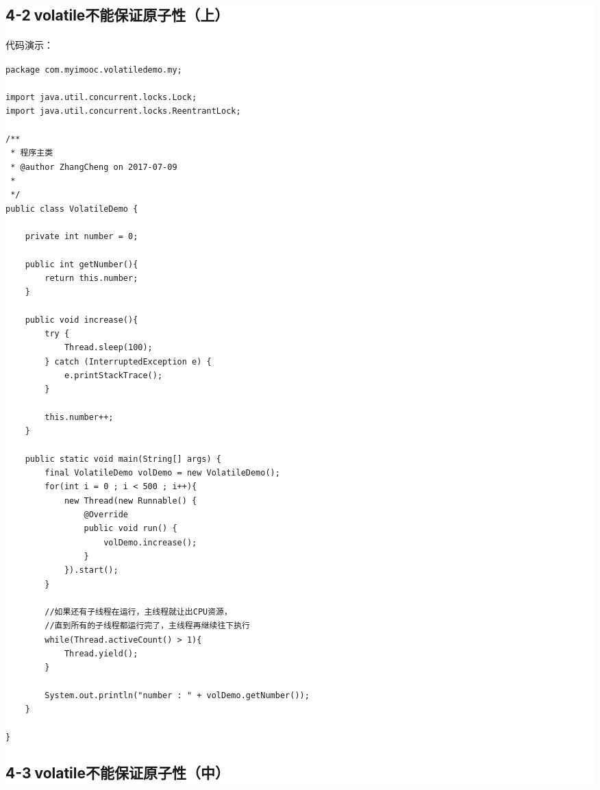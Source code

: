 
## 4-2 volatile不能保证原子性（上）

代码演示：

    package com.myimooc.volatiledemo.my;
    
    import java.util.concurrent.locks.Lock;
    import java.util.concurrent.locks.ReentrantLock;
    
    /**
     * 程序主类
     * @author ZhangCheng on 2017-07-09
     *
     */
    public class VolatileDemo {
        
        private int number = 0;
        
        public int getNumber(){
            return this.number;
        }
        
        public void increase(){
            try {
                Thread.sleep(100);
            } catch (InterruptedException e) {
                e.printStackTrace();
            }
            
            this.number++;
        }
        
        public static void main(String[] args) {
            final VolatileDemo volDemo = new VolatileDemo();
            for(int i = 0 ; i < 500 ; i++){
                new Thread(new Runnable() {
                    @Override
                    public void run() {
                        volDemo.increase();
                    }
                }).start();
            }
            
            //如果还有子线程在运行，主线程就让出CPU资源，
            //直到所有的子线程都运行完了，主线程再继续往下执行
            while(Thread.activeCount() > 1){
                Thread.yield();
            }
            
            System.out.println("number : " + volDemo.getNumber());
        }
        
    }
    

## 4-3 volatile不能保证原子性（中）
